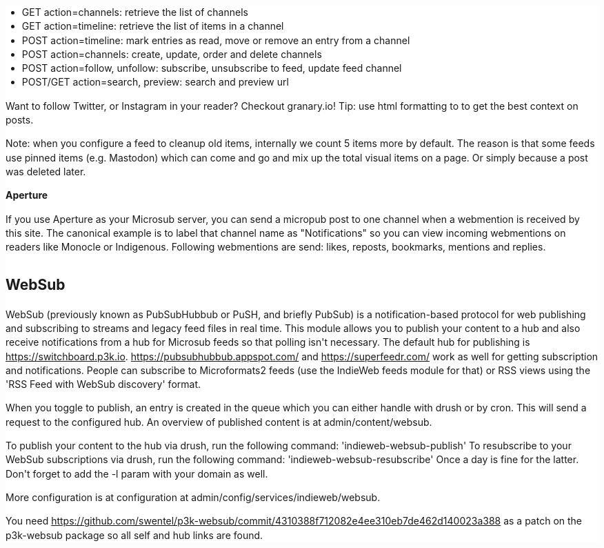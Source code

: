 - GET action=channels: retrieve the list of channels
- GET action=timeline: retrieve the list of items in a channel
- POST action=timeline: mark entries as read, move or remove an entry from a channel
- POST action=channels: create, update, order and delete channels
- POST action=follow, unfollow: subscribe, unsubscribe to feed, update feed channel
- POST/GET action=search, preview: search and preview url

Want to follow Twitter, or Instagram in your reader? Checkout granary.io!
Tip: use html formatting to to get the best context on posts.

Note: when you configure a feed to cleanup old items, internally we count 5 items more by default. The reason is that
some feeds use pinned items (e.g. Mastodon) which can come and go and mix up the total visual items on a page. Or
simply because a post was deleted later.

**Aperture**

If you use Aperture as your Microsub server, you can send a micropub post to one channel when a webmention is received
by this site. The canonical example is to label that channel name as "Notifications" so you can view incoming
webmentions on readers like Monocle or Indigenous. Following webmentions are send: likes, reposts, bookmarks, mentions
and replies.

## WebSub

WebSub (previously known as PubSubHubbub or PuSH, and briefly PubSub) is a notification-based protocol for web
publishing and subscribing to streams and legacy feed files in real time. This module allows you to publish your content
to a hub and also receive notifications from a hub for Microsub feeds so that polling isn't necessary. The default hub
for publishing is https://switchboard.p3k.io. https://pubsubhubbub.appspot.com/ and https://superfeedr.com/ work as well
for getting subscription and notifications. People can subscribe to Microformats2 feeds (use the IndieWeb feeds module
for that) or RSS views using the 'RSS Feed with WebSub discovery' format.

When you toggle to publish, an entry is created in the queue which you can either handle with drush or by cron. This
will send a request to the configured hub. An overview of published content is at admin/content/websub.

To publish your content to the hub via drush, run the following command: 'indieweb-websub-publish'
To resubscribe to your WebSub subscriptions via drush, run the following command: 'indieweb-websub-resubscribe'
Once a day is fine for the latter. Don't forget to add the -l param with your domain as well.

More configuration is at configuration at admin/config/services/indieweb/websub.

You need https://github.com/swentel/p3k-websub/commit/4310388f712082e4ee310eb7de462d140023a388 as a patch on the
p3k-websub package so all self and hub links are found.
